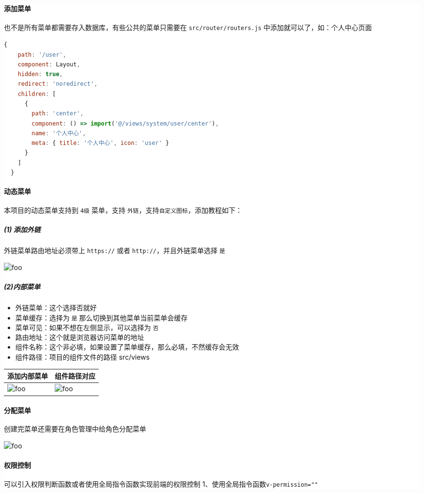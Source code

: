 #### 添加菜单

也不是所有菜单都需要存入数据库，有些公共的菜单只需要在 `src/router/routers.js` 中添加就可以了，如：个人中心页面

```js
{
    path: '/user',
    component: Layout,
    hidden: true,
    redirect: 'noredirect',
    children: [
      {
        path: 'center',
        component: () => import('@/views/system/user/center'),
        name: '个人中心',
        meta: { title: '个人中心', icon: 'user' }
      }
    ]
  }
```

#### 动态菜单

本项目的动态菜单支持到 `4级` 菜单，支持 `外链`，支持`自定义图标`，添加教程如下：

##### (1) 添加外链

外链菜单路由地址必须带上 `https://` 或者 `http://`，并且外链菜单选择 `是`

<img :src="$withBase('/img/image01.png')" alt="foo">

##### (2)内部菜单

- 外链菜单：这个选择否就好
- 菜单缓存：选择为 `是` 那么切换到其他菜单当前菜单会缓存
- 菜单可见：如果不想在左侧显示，可以选择为 `否`
- 路由地址：这个就是浏览器访问菜单的地址
- 组件名称：这个非必填，如果设置了菜单缓存，那么必填，不然缓存会无效
- 组件路径：项目的组件文件的路径 src/views

| 添加内部菜单                                              | 组件路径对应                                                 |
| --------------------------------------------------------- | ------------------------------------------------------------ |
| <img :src="$withBase('/img/image02.png')" alt="foo"> | <img :src="$withBase('/img/image03.png')" alt="foo"> |

#### 分配菜单

创建完菜单还需要在角色管理中给角色分配菜单

<img :src="$withBase('/img/image03.png')" alt="foo">

#### 权限控制

可以引入权限判断函数或者使用全局指令函数实现前端的权限控制
1、使用全局指令函数`v-permission=""`
